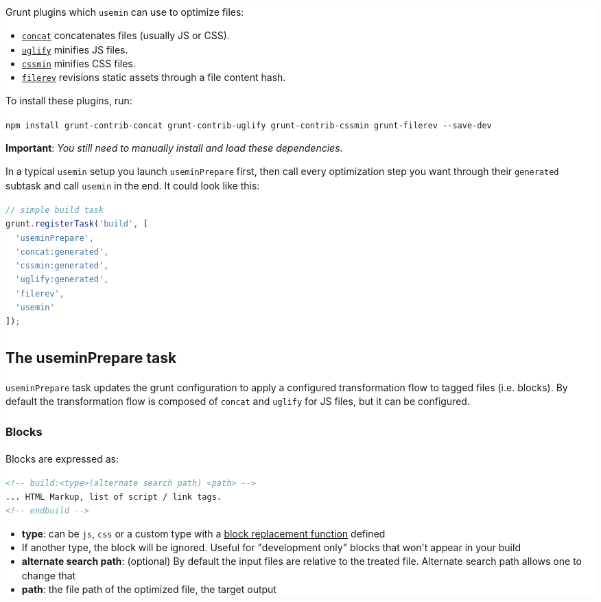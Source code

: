 Grunt plugins which `usemin` can use to optimize files:
* [`concat`](https://github.com/gruntjs/grunt-contrib-concat) concatenates files (usually JS or CSS).
* [`uglify`](https://github.com/gruntjs/grunt-contrib-uglify) minifies JS files.
* [`cssmin`](https://github.com/gruntjs/grunt-contrib-cssmin) minifies CSS files.
* [`filerev`](https://github.com/yeoman/grunt-filerev) revisions static assets through a file content hash.

To install these plugins, run:

```shell
npm install grunt-contrib-concat grunt-contrib-uglify grunt-contrib-cssmin grunt-filerev --save-dev
```

**Important**: _You still need to manually install and load these dependencies_.

In a typical `usemin` setup you launch `useminPrepare` first, then call every optimization step you want through their `generated` subtask and call `usemin` in the end. It could look like this:

```js
// simple build task
grunt.registerTask('build', [
  'useminPrepare',
  'concat:generated',
  'cssmin:generated',
  'uglify:generated',
  'filerev',
  'usemin'
]);
```

## The useminPrepare task

`useminPrepare` task updates the grunt configuration to apply a configured transformation flow to tagged files (i.e. blocks).
By default the transformation flow is composed of `concat` and `uglify` for JS files, but it can be configured.

### Blocks
Blocks are expressed as:

```html
<!-- build:<type>(alternate search path) <path> -->
... HTML Markup, list of script / link tags.
<!-- endbuild -->
```

* **type**: can be `js`, `css` or a custom type with a [block replacement function](#blockreplacements) defined
 * If another type, the block will be ignored.  Useful for "development only" blocks that won't appear in your build
* **alternate search path**: (optional) By default the input files are relative to the treated file. Alternate search path allows one to change that
* **path**: the file path of the optimized file, the target output
